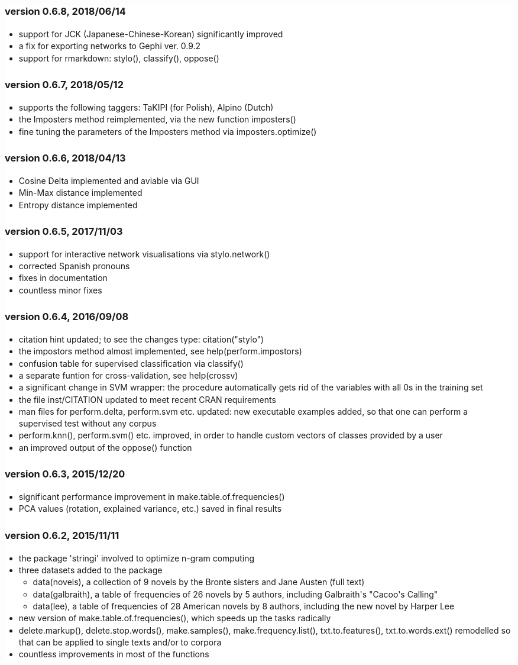 
### version 0.6.8, 2018/06/14
  * support for JCK (Japanese-Chinese-Korean) significantly improved
  * a fix for exporting networks to Gephi ver. 0.9.2
  * support for rmarkdown: stylo(), classify(), oppose()


### version 0.6.7, 2018/05/12
  * supports the following taggers: TaKIPI (for Polish), Alpino (Dutch)
  * the Imposters method reimplemented, via the new function imposters()
  * fine tuning the parameters of the Imposters method via imposters.optimize()


### version 0.6.6, 2018/04/13
  * Cosine Delta implemented and aviable via GUI
  * Min-Max distance implemented
  * Entropy distance implemented


### version 0.6.5, 2017/11/03
  * support for interactive network visualisations via stylo.network()
  * corrected Spanish pronouns
  * fixes in documentation
  * countless minor fixes


### version 0.6.4, 2016/09/08
  * citation hint updated; to see the changes type: citation("stylo")
  * the impostors method almost implemented, see help(perform.impostors)
  * confusion table for supervised classification via classify()
  * a separate funtion for cross-validation, see help(crossv)
  * a significant change in SVM wrapper: the procedure automatically
    gets rid of the variables with all 0s in the training set
  * the file inst/CITATION updated to meet recent CRAN requirements
  * man files for perform.delta, perform.svm etc. updated: new executable
    examples added, so that one can perform a supervised test without any corpus
  * perform.knn(), perform.svm() etc. improved, in order to handle custom
    vectors of classes provided by a user
  * an improved output of the oppose() function


### version 0.6.3, 2015/12/20
  * significant performance improvement in make.table.of.frequencies()
  * PCA values (rotation, explained variance, etc.) saved in final results


### version 0.6.2, 2015/11/11
  * the package 'stringi' involved to optimize n-gram computing
  * three datasets added to the package
    - data(novels), a collection of 9 novels by
      the Bronte sisters and Jane Austen (full text)
    - data(galbraith), a table of frequencies of 26
      novels by 5 authors, including Galbraith's "Cacoo's Calling"
    - data(lee), a table of frequencies of 28 American
      novels by 8 authors, including the new novel by Harper Lee
  * new version of make.table.of.frequencies(),
    which speeds up the tasks radically
  * delete.markup(), delete.stop.words(), make.samples(),
    make.frequency.list(), txt.to.features(), txt.to.words.ext()
    remodelled so that can be applied to single texts and/or to corpora
  * countless improvements in most of the functions
